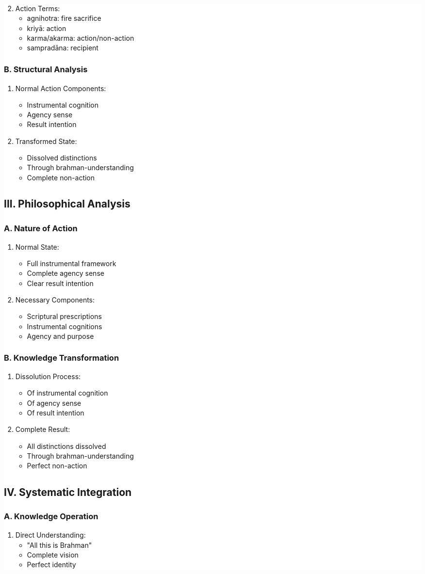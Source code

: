2. Action Terms:
   - agnihotra: fire sacrifice
   - kriyā: action
   - karma/akarma: action/non-action
   - sampradāna: recipient

### B. Structural Analysis

1. Normal Action Components:
   - Instrumental cognition
   - Agency sense
   - Result intention

2. Transformed State:
   - Dissolved distinctions
   - Through brahman-understanding
   - Complete non-action

## III. Philosophical Analysis

### A. Nature of Action

1. Normal State:
   - Full instrumental framework
   - Complete agency sense
   - Clear result intention

2. Necessary Components:
   - Scriptural prescriptions
   - Instrumental cognitions
   - Agency and purpose

### B. Knowledge Transformation

1. Dissolution Process:
   - Of instrumental cognition
   - Of agency sense
   - Of result intention

2. Complete Result:
   - All distinctions dissolved
   - Through brahman-understanding
   - Perfect non-action

## IV. Systematic Integration

### A. Knowledge Operation

1. Direct Understanding:
   - "All this is Brahman"
   - Complete vision
   - Perfect identity

